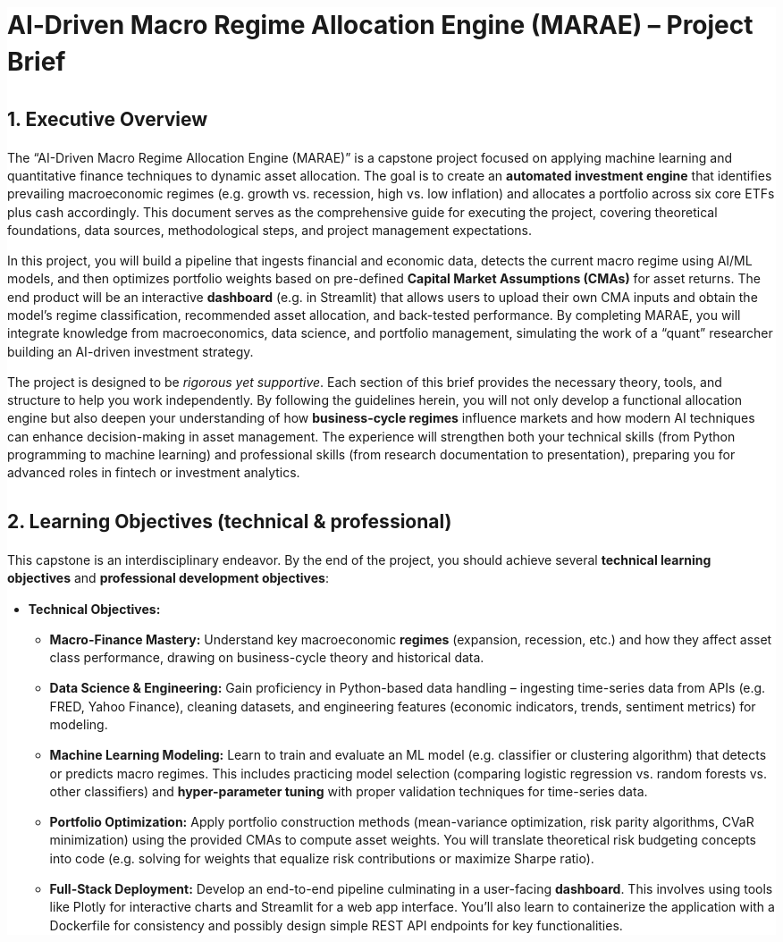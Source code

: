 # AI‑Driven Macro Regime Allocation Engine (MARAE) – Project Brief

## 1. Executive Overview

The “AI-Driven Macro Regime Allocation Engine (MARAE)” is a capstone project focused on applying machine learning and quantitative finance techniques to dynamic asset allocation. The goal is to create an **automated investment engine** that identifies prevailing macroeconomic regimes (e.g. growth vs. recession, high vs. low inflation) and allocates a portfolio across six core ETFs plus cash accordingly. This document serves as the comprehensive guide for executing the project, covering theoretical foundations, data sources, methodological steps, and project management expectations.

In this project, you will build a pipeline that ingests financial and economic data, detects the current macro regime using AI/ML models, and then optimizes portfolio weights based on pre-defined **Capital Market Assumptions (CMAs)** for asset returns. The end product will be an interactive **dashboard** (e.g. in Streamlit) that allows users to upload their own CMA inputs and obtain the model’s regime classification, recommended asset allocation, and back-tested performance. By completing MARAE, you will integrate knowledge from macroeconomics, data science, and portfolio management, simulating the work of a “quant” researcher building an AI-driven investment strategy.

The project is designed to be _rigorous yet supportive_. Each section of this brief provides the necessary theory, tools, and structure to help you work independently. By following the guidelines herein, you will not only develop a functional allocation engine but also deepen your understanding of how **business-cycle regimes** influence markets and how modern AI techniques can enhance decision-making in asset management. The experience will strengthen both your technical skills (from Python programming to machine learning) and professional skills (from research documentation to presentation), preparing you for advanced roles in fintech or investment analytics.

## 2. Learning Objectives (technical & professional)

This capstone is an interdisciplinary endeavor. By the end of the project, you should achieve several **technical learning objectives** and **professional development objectives**:

- **Technical Objectives:**
    
    - **Macro-Finance Mastery:** Understand key macroeconomic **regimes** (expansion, recession, etc.) and how they affect asset class performance, drawing on business-cycle theory and historical data.
        
    - **Data Science & Engineering:** Gain proficiency in Python-based data handling – ingesting time-series data from APIs (e.g. FRED, Yahoo Finance), cleaning datasets, and engineering features (economic indicators, trends, sentiment metrics) for modeling.
        
    - **Machine Learning Modeling:** Learn to train and evaluate an ML model (e.g. classifier or clustering algorithm) that detects or predicts macro regimes. This includes practicing model selection (comparing logistic regression vs. random forests vs. other classifiers) and **hyper-parameter tuning** with proper validation techniques for time-series data.
        
    - **Portfolio Optimization:** Apply portfolio construction methods (mean-variance optimization, risk parity algorithms, CVaR minimization) using the provided CMAs to compute asset weights. You will translate theoretical risk budgeting concepts into code (e.g. solving for weights that equalize risk contributions or maximize Sharpe ratio).
        
    - **Full-Stack Deployment:** Develop an end-to-end pipeline culminating in a user-facing **dashboard**. This involves using tools like Plotly for interactive charts and Streamlit for a web app interface. You’ll also learn to containerize the application with a Dockerfile for consistency and possibly design simple REST API endpoints for key functionalities.
        